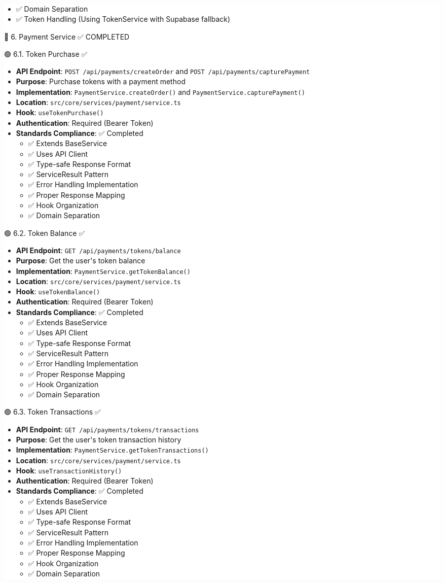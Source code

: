   - ✅ Domain Separation
  - ✅ Token Handling (Using TokenService with Supabase fallback)

🔵 6. Payment Service ✅ COMPLETED

🟢 6.1. Token Purchase ✅
- **API Endpoint**: `POST /api/payments/createOrder` and `POST /api/payments/capturePayment`
- **Purpose**: Purchase tokens with a payment method
- **Implementation**: `PaymentService.createOrder()` and `PaymentService.capturePayment()`
- **Location**: `src/core/services/payment/service.ts`
- **Hook**: `useTokenPurchase()`
- **Authentication**: Required (Bearer Token)
- **Standards Compliance**: ✅ Completed
  - ✅ Extends BaseService
  - ✅ Uses API Client
  - ✅ Type-safe Response Format
  - ✅ ServiceResult Pattern
  - ✅ Error Handling Implementation
  - ✅ Proper Response Mapping
  - ✅ Hook Organization
  - ✅ Domain Separation

🟢 6.2. Token Balance ✅
- **API Endpoint**: `GET /api/payments/tokens/balance`
- **Purpose**: Get the user's token balance
- **Implementation**: `PaymentService.getTokenBalance()`
- **Location**: `src/core/services/payment/service.ts`
- **Hook**: `useTokenBalance()`
- **Authentication**: Required (Bearer Token)
- **Standards Compliance**: ✅ Completed
  - ✅ Extends BaseService
  - ✅ Uses API Client
  - ✅ Type-safe Response Format
  - ✅ ServiceResult Pattern
  - ✅ Error Handling Implementation
  - ✅ Proper Response Mapping
  - ✅ Hook Organization
  - ✅ Domain Separation

🟢 6.3. Token Transactions ✅
- **API Endpoint**: `GET /api/payments/tokens/transactions`
- **Purpose**: Get the user's token transaction history
- **Implementation**: `PaymentService.getTokenTransactions()`
- **Location**: `src/core/services/payment/service.ts`
- **Hook**: `useTransactionHistory()`
- **Authentication**: Required (Bearer Token)
- **Standards Compliance**: ✅ Completed
  - ✅ Extends BaseService
  - ✅ Uses API Client
  - ✅ Type-safe Response Format
  - ✅ ServiceResult Pattern
  - ✅ Error Handling Implementation
  - ✅ Proper Response Mapping
  - ✅ Hook Organization
  - ✅ Domain Separation
